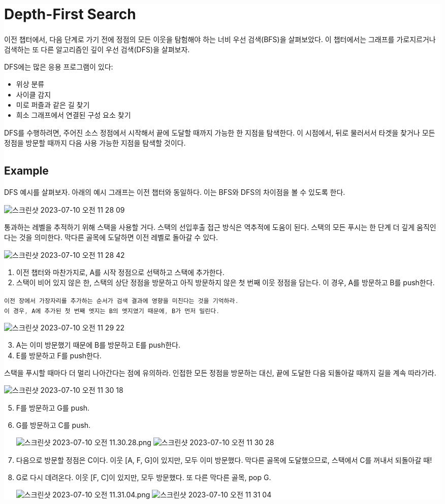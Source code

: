 # Depth-First Search

이전 챕터에서, 다음 단계로 가기 전에 정점의 모든 이웃을 탐험해야 하는 너비 우선 검색(BFS)을 살펴보았다. 이 챕터에서는 그래프를 가로지르거나 검색하는 또 다른 알고리즘인 깊이 우선 검색(DFS)을 살펴보자.

DFS에는 많은 응용 프로그램이 있다:

- 위상 분류
- 사이클 감지
- 미로 퍼즐과 같은 길 찾기
- 희소 그래프에서 연결된 구성 요소 찾기

DFS를 수행하려면, 주어진 소스 정점에서 시작해서 끝에 도달할 때까지 가능한 한 지점을 탐색한다. 이 시점에서, 뒤로 물러서서 타겟을 찾거나 모든 정점을 방문할 때까지 다음 사용 가능한 지점을 탐색할 것이다.

## Example

DFS 예시를 살펴보자. 아래의 예시 그래프는 이전 챕터와 동일하다. 이는 BFS와 DFS의 차이점을 볼 수 있도록 한다.

<img width="421" alt="스크린샷 2023-07-10 오전 11 28 09" src="https://github.com/Swift-AlgorithmStudy/GaBoJaGo/assets/57654681/1c2d32fa-1e52-4e27-bc8f-d8eac0af8a60">

통과하는 레벨을 추적하기 위해 스택을 사용할 거다. 스택의 선입후출 접근 방식은 역추적에 도움이 된다. 스택의 모든 푸시는 한 단계 더 깊게 움직인다는 것을 의미한다. 막다른 골목에 도달하면 이전 레벨로 돌아갈 수 있다.

<img width="552" alt="스크린샷 2023-07-10 오전 11 28 42" src="https://github.com/Swift-AlgorithmStudy/GaBoJaGo/assets/57654681/432284af-1f61-4677-9b01-2cbb2b42b01c">

1. 이전 챕터와 마찬가지로, A를 시작 정점으로 선택하고 스택에 추가한다.
2. 스택이 비어 있지 않은 한, 스택의 상단 정점을 방문하고 아직 방문하지 않은 첫 번째 이웃 정점을 담는다. 이 경우, A를 방문하고 B를 push한다.

```swift
이전 장에서 가장자리를 추가하는 순서가 검색 결과에 영향을 미친다는 것을 기억하라. 
이 경우, A에 추가된 첫 번째 엣지는 B의 엣지였기 때문에, B가 먼저 밀린다.
```

<img width="586" alt="스크린샷 2023-07-10 오전 11 29 22" src="https://github.com/Swift-AlgorithmStudy/GaBoJaGo/assets/57654681/04b80679-5dff-4b04-9679-5a2f531a5629">

3. A는 이미 방문했기 때문에 B를 방문하고 E를 push한다.
4. E를 방문하고 F를 push한다.

스택을 푸시할 때마다 더 멀리 나아간다는 점에 유의하라. 인접한 모든 정점을 방문하는 대신, 끝에 도달한 다음 되돌아갈 때까지 길을 계속 따라가라.

<img width="584" alt="스크린샷 2023-07-10 오전 11 30 18" src="https://github.com/Swift-AlgorithmStudy/GaBoJaGo/assets/57654681/7b52424c-47e5-447a-9f89-fa0e6da0b782">

5. F를 방문하고 G를 push.
6. G를 방문하고 C를 push.
    
    ![스크린샷 2023-07-10 오전 11.30.28.png](https://s3-us-west-2.amazonaws.com/secure.notion-static.com/edd4aba2-14d7-4ba4-8e4b-6b812a1f9416/%E1%84%89%E1%85%B3%E1%84%8F%E1%85%B3%E1%84%85%E1%85%B5%E1%86%AB%E1%84%89%E1%85%A3%E1%86%BA_2023-07-10_%E1%84%8B%E1%85%A9%E1%84%8C%E1%85%A5%E1%86%AB_11.30.28.png)
    <img width="586" alt="스크린샷 2023-07-10 오전 11 30 28" src="https://github.com/Swift-AlgorithmStudy/GaBoJaGo/assets/57654681/1c46f7c7-4bfd-4b79-acc8-3ba750adce72">

7. 다음으로 방문할 정점은 C이다. 이웃 [A, F, G]이 있지만, 모두 이미 방문했다. 막다른 골목에 도달했으므로, 스택에서 C를 꺼내서 되돌아갈 때!
8. G로 다시 데려온다. 이웃 [F, C]이 있지만, 모두 방문했다. 또 다른 막다른 골목, pop G.
    
    ![스크린샷 2023-07-10 오전 11.31.04.png](https://s3-us-west-2.amazonaws.com/secure.notion-static.com/24544c59-811f-4d50-bf1b-a73db5a1a73a/%E1%84%89%E1%85%B3%E1%84%8F%E1%85%B3%E1%84%85%E1%85%B5%E1%86%AB%E1%84%89%E1%85%A3%E1%86%BA_2023-07-10_%E1%84%8B%E1%85%A9%E1%84%8C%E1%85%A5%E1%86%AB_11.31.04.png)
    <img width="586" alt="스크린샷 2023-07-10 오전 11 31 04" src="https://github.com/Swift-AlgorithmStudy/GaBoJaGo/assets/57654681/5f697d02-4821-4d98-95f1-87cb7a565c10">
